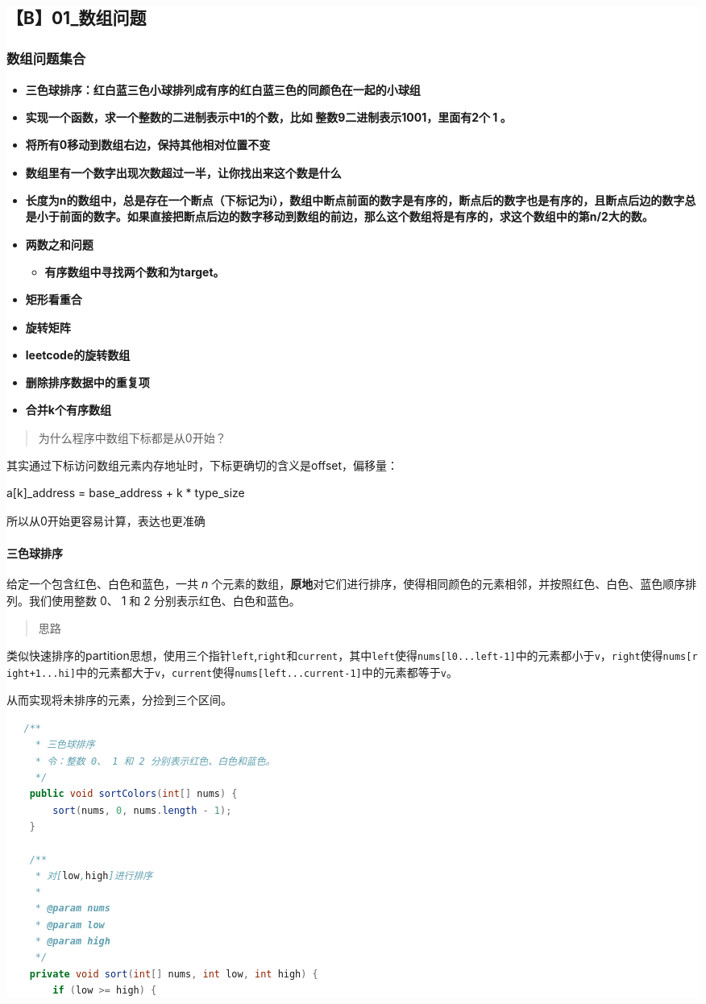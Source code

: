 ## 【B】01_数组问题



###  数组问题集合

- **三色球排序：红白蓝三色小球排列成有序的红白蓝三色的同颜色在一起的小球组**

- **实现一个函数，求一个整数的二进制表示中1的个数，比如 整数9二进制表示1001，里面有2个 1 。**

- **将所有0移动到数组右边，保持其他相对位置不变**

- **数组里有一个数字出现次数超过一半，让你找出来这个数是什么**

- **长度为n的数组中，总是存在一个断点（下标记为i），数组中断点前面的数字是有序的，断点后的数字也是有序的，且断点后边的数字总是小于前面的数字。如果直接把断点后边的数字移动到数组的前边，那么这个数组将是有序的，求这个数组中的第n/2大的数。**

- **两数之和问题**

  - **有序数组中寻找两个数和为target。**

- **矩形看重合** 

- **旋转矩阵**

- **leetcode的旋转数组**

- **删除排序数据中的重复项**

- **合并k个有序数组**

  



> 为什么程序中数组下标都是从0开始？

其实通过下标访问数组元素内存地址时，下标更确切的含义是offset，偏移量：

a[k]_address = base_address + k * type_size

所以从0开始更容易计算，表达也更准确



#### 三色球排序

给定一个包含红色、白色和蓝色，一共 *n* 个元素的数组，**原地**对它们进行排序，使得相同颜色的元素相邻，并按照红色、白色、蓝色顺序排列。我们使用整数 0、 1 和 2 分别表示红色、白色和蓝色。

> 思路

类似快速排序的partition思想，使用三个指针`left`,`right`和`current`，其中`left`使得`nums[l0...left-1]`中的元素都小于`v`，`right`使得`nums[right+1...hi]`中的元素都大于`v`，`current`使得`nums[left...current-1]`中的元素都等于`v`。

从而实现将未排序的元素，分捡到三个区间。

```java
   /**
     * 三色球排序
     * 令：整数 0、 1 和 2 分别表示红色、白色和蓝色。
     */
    public void sortColors(int[] nums) {
        sort(nums, 0, nums.length - 1);
    }

    /**
     * 对[low,high]进行排序
     *
     * @param nums
     * @param low
     * @param high
     */
    private void sort(int[] nums, int low, int high) {
        if (low >= high) {
```